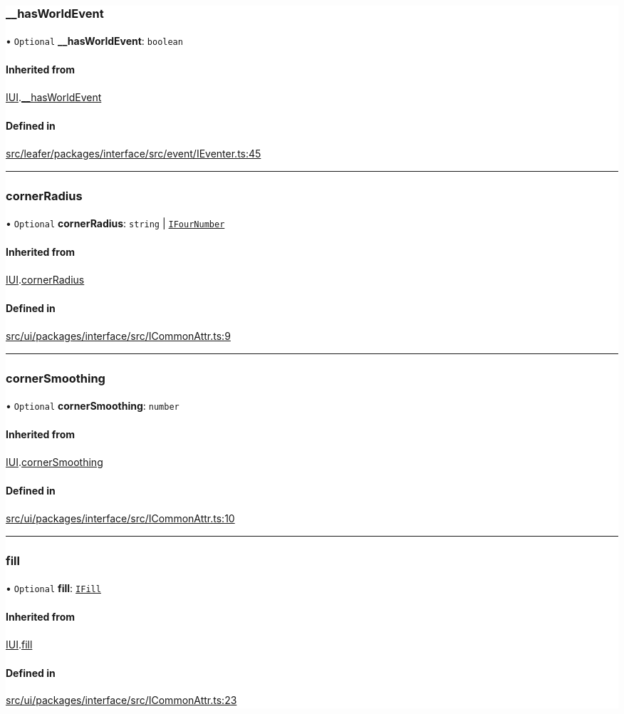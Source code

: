 ### \_\_hasWorldEvent

• `Optional` **\_\_hasWorldEvent**: `boolean`

#### Inherited from

[IUI](IUI.md).[__hasWorldEvent](IUI.md#__hasworldevent)

#### Defined in

[src/leafer/packages/interface/src/event/IEventer.ts:45](https://github.com/leaferjs/leafer/blob/ce388543b1c91bc943ac7537f94ff47adf234c5d/packages/interface/src/event/IEventer.ts#L45)

___

### cornerRadius

• `Optional` **cornerRadius**: `string` \| [`IFourNumber`](../modules.md#ifournumber)

#### Inherited from

[IUI](IUI.md).[cornerRadius](IUI.md#cornerradius)

#### Defined in

[src/ui/packages/interface/src/ICommonAttr.ts:9](https://github.com/leaferjs/leafer-ui/blob/4d73938da11e4e94a0fd5c4fb30002be37f139ac/packages/interface/src/ICommonAttr.ts#L9)

___

### cornerSmoothing

• `Optional` **cornerSmoothing**: `number`

#### Inherited from

[IUI](IUI.md).[cornerSmoothing](IUI.md#cornersmoothing)

#### Defined in

[src/ui/packages/interface/src/ICommonAttr.ts:10](https://github.com/leaferjs/leafer-ui/blob/4d73938da11e4e94a0fd5c4fb30002be37f139ac/packages/interface/src/ICommonAttr.ts#L10)

___

### fill

• `Optional` **fill**: [`IFill`](../modules.md#ifill)

#### Inherited from

[IUI](IUI.md).[fill](IUI.md#fill)

#### Defined in

[src/ui/packages/interface/src/ICommonAttr.ts:23](https://github.com/leaferjs/leafer-ui/blob/4d73938da11e4e94a0fd5c4fb30002be37f139ac/packages/interface/src/ICommonAttr.ts#L23)
